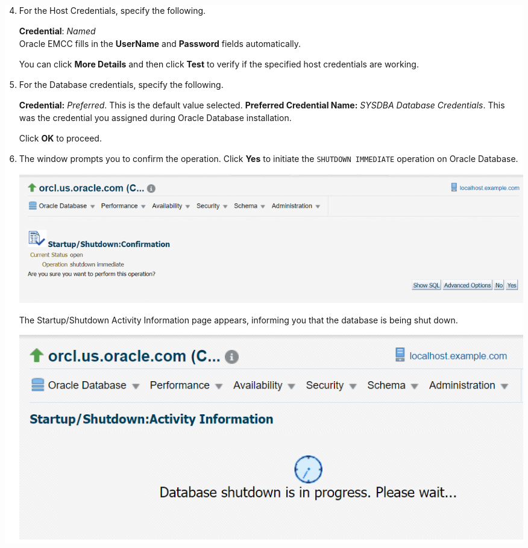 4.  For the Host Credentials, specify the following. 

    **Credential**: *Named*  
    Oracle EMCC fills in the **UserName** and **Password** fields automatically.  

    You can click **More Details** and then click **Test** to verify if the specified host credentials are working.  

5.  For the Database credentials, specify the following.  

    **Credential:** *Preferred*. This is the default value selected.
    **Preferred Credential Name:**  *SYSDBA Database Credentials*. This was the credential you assigned during Oracle Database installation.  

    Click **OK** to proceed.  

6.  The window prompts you to confirm the operation. Click **Yes** to initiate the `SHUTDOWN IMMEDIATE` operation on Oracle Database.  

    ![Shutdown immediate](../shutdown-startup-instance/images/shutdown-immediate.png)  

    The Startup/Shutdown Activity Information page appears, informing you that the database is being shut down.  

    ![Startup or Shutdown Activity Information](../shutdown-startup-instance/images/startup-shutdown-activity.png)  
